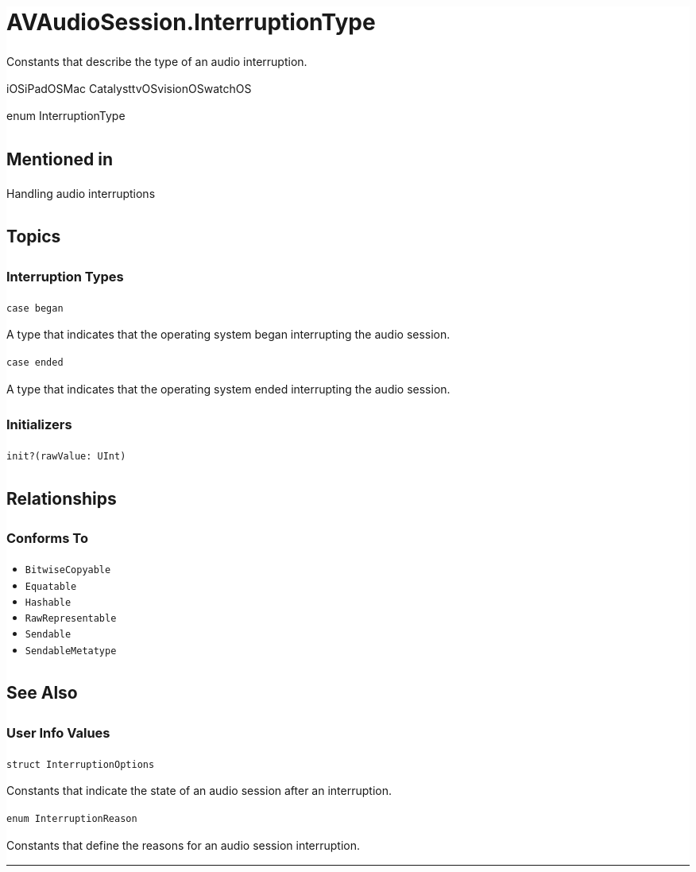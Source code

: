 # AVAudioSession.InterruptionType

Constants that describe the type of an audio interruption.

iOSiPadOSMac CatalysttvOSvisionOSwatchOS

enum InterruptionType

## Mentioned in

Handling audio interruptions

## Topics

### Interruption Types

`case began`

A type that indicates that the operating system began interrupting the audio session.

`case ended`

A type that indicates that the operating system ended interrupting the audio session.

### Initializers

`init?(rawValue: UInt)`

## Relationships

### Conforms To

- `BitwiseCopyable`
- `Equatable`
- `Hashable`
- `RawRepresentable`
- `Sendable`
- `SendableMetatype`

## See Also

### User Info Values

`struct InterruptionOptions`

Constants that indicate the state of an audio session after an interruption.

`enum InterruptionReason`

Constants that define the reasons for an audio session interruption.

---
